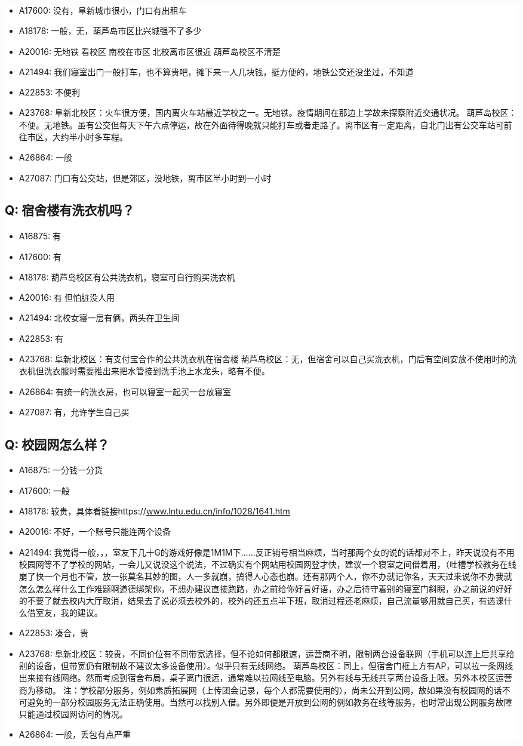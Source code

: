 - A17600: 没有，阜新城市很小，门口有出租车

- A18178: 一般，无，葫芦岛市区比兴城强不了多少

- A20016: 无地铁 看校区 南校在市区 北校离市区很近 葫芦岛校区不清楚

- A21494: 我们寝室出门一般打车，也不算贵吧，摊下来一人几块钱，挺方便的，地铁公交还没坐过，不知道

- A22853: 不便利

- A23768: 阜新北校区：火车很方便，国内离火车站最近学校之一。无地铁。疫情期间在那边上学故未探察附近交通状况。
葫芦岛校区：不便。无地铁。虽有公交但每天下午六点停运，故在外面待得晚就只能打车或者走路了。离市区有一定距离，自北门出有公交车站可前往市区，大约半小时多车程。

- A26864: 一般

- A27087: 门口有公交站，但是郊区，没地铁，离市区半小时到一小时

## Q: 宿舍楼有洗衣机吗？

- A16875: 有

- A17600: 有

- A18178: 葫芦岛校区有公共洗衣机，寝室可自行购买洗衣机

- A20016: 有 但怕脏没人用

- A21494: 北校女寝一层有俩，两头在卫生间

- A22853: 有

- A23768: 阜新北校区：有支付宝合作的公共洗衣机在宿舍楼
葫芦岛校区：无，但宿舍可以自己买洗衣机，门后有空间安放不使用时的洗衣机但洗衣服时需要推出来把水管接到洗手池上水龙头，略有不便。

- A26864: 有统一的洗衣房，也可以寝室一起买一台放寝室

- A27087: 有，允许学生自己买

## Q: 校园网怎么样？

- A16875: 一分钱一分货

- A17600: 一般

- A18178: 较贵，具体看链接https://www.lntu.edu.cn/info/1028/1641.htm

- A20016: 不好，一个账号只能连两个设备

- A21494: 我觉得一般，，，室友下几十G的游戏好像是1M1M下……反正销号相当麻烦，当时那两个女的说的话都对不上，昨天说没有不用校园网等不了学校的网站，一会儿又说没这个说法，不过确实有个网站用校园网登才快，建议一个寝室之间借着用，（吐槽学校教务在线崩了快一个月也不管，放一张莫名其妙的图，人一多就崩，搞得人心态也崩。还有那两个人，你不办就记你名，天天过来说你不办我就怎么怎么样什么工作难题啊道德绑架你，不想办建议直接跑路，办之前给你好言好语，办之后待守着别的寝室门斜睨，办之前说的好好的不要了就去校内大厅取消，结果去了说必须去校外的，校外的还五点半下班，取消过程还老麻烦，自己流量够用就自己买，有选课什么借室友，我的建议。

- A22853: 凑合，贵

- A23768: 阜新北校区：较贵，不同价位有不同带宽选择，但不论如何都限速，运营商不明，限制两台设备联网（手机可以连上后共享给别的设备，但带宽仍有限制故不建议太多设备使用）。似乎只有无线网络。
葫芦岛校区：同上，但宿舍门框上方有AP，可以拉一条网线出来接有线网络。然而考虑到宿舍布局，桌子离门很远，通常难以拉网线至电脑。另外有线与无线共享两台设备上限。另外本校区运营商为移动。
注：学校部分服务，例如素质拓展网（上传团会记录，每个人都需要使用的），尚未公开到公网，故如果没有校园网的话不可避免的一部分校园服务无法正确使用。当然可以找别人借。另外即便是开放到公网的例如教务在线等服务，也时常出现公网服务故障只能通过校园网访问的情况。

- A26864: 一般，丢包有点严重
